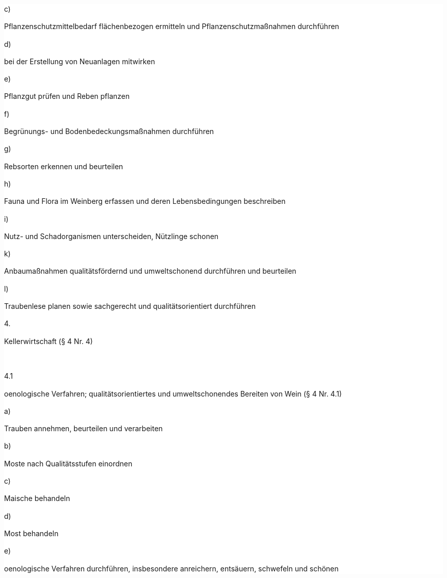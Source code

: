 c)

Pflanzenschutzmittelbedarf flächenbezogen ermitteln und Pflanzenschutzmaßnahmen durchführen

d)

bei der Erstellung von Neuanlagen mitwirken

e)

Pflanzgut prüfen und Reben pflanzen

f)

Begrünungs- und Bodenbedeckungsmaßnahmen durchführen

g)

Rebsorten erkennen und beurteilen

h)

Fauna und Flora im Weinberg erfassen und deren Lebensbedingungen beschreiben

i)

Nutz- und Schadorganismen unterscheiden, Nützlinge schonen

k)

Anbaumaßnahmen qualitätsfördernd und umweltschonend durchführen und beurteilen

l)

Traubenlese planen sowie sachgerecht und qualitätsorientiert durchführen

4\.

Kellerwirtschaft (§ 4 Nr. 4)

 

4.1

oenologische Verfahren; qualitätsorientiertes und umweltschonendes Bereiten von Wein (§ 4 Nr. 4.1)

a)

Trauben annehmen, beurteilen und verarbeiten

b)

Moste nach Qualitätsstufen einordnen

c)

Maische behandeln

d)

Most behandeln

e)

oenologische Verfahren durchführen, insbesondere anreichern, entsäuern, schwefeln und schönen
